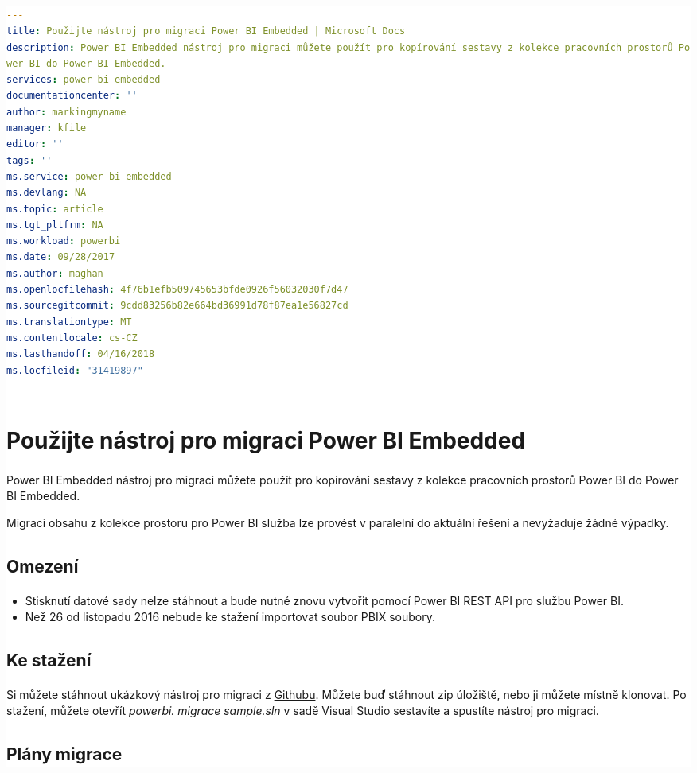 ```yaml
---
title: Použijte nástroj pro migraci Power BI Embedded | Microsoft Docs
description: Power BI Embedded nástroj pro migraci můžete použít pro kopírování sestavy z kolekce pracovních prostorů Power BI do Power BI Embedded.
services: power-bi-embedded
documentationcenter: ''
author: markingmyname
manager: kfile
editor: ''
tags: ''
ms.service: power-bi-embedded
ms.devlang: NA
ms.topic: article
ms.tgt_pltfrm: NA
ms.workload: powerbi
ms.date: 09/28/2017
ms.author: maghan
ms.openlocfilehash: 4f76b1efb509745653bfde0926f56032030f7d47
ms.sourcegitcommit: 9cdd83256b82e664bd36991d78f87ea1e56827cd
ms.translationtype: MT
ms.contentlocale: cs-CZ
ms.lasthandoff: 04/16/2018
ms.locfileid: "31419897"
---
```

# <a name="use-the-power-bi-embedded-migration-tool"></a>Použijte nástroj pro migraci Power BI Embedded

Power BI Embedded nástroj pro migraci můžete použít pro kopírování sestavy z kolekce pracovních prostorů Power BI do Power BI Embedded.

Migraci obsahu z kolekce prostoru pro Power BI služba lze provést v paralelní do aktuální řešení a nevyžaduje žádné výpadky.

## <a name="limitations"></a>Omezení

* Stisknutí datové sady nelze stáhnout a bude nutné znovu vytvořit pomocí Power BI REST API pro službu Power BI.
* Než 26 od listopadu 2016 nebude ke stažení importovat soubor PBIX soubory.

## <a name="download"></a>Ke stažení

Si můžete stáhnout ukázkový nástroj pro migraci z [Githubu](https://github.com/Microsoft/powerbi-migration-sample). Můžete buď stáhnout zip úložiště, nebo ji můžete místně klonovat. Po stažení, můžete otevřít *powerbi. migrace sample.sln* v sadě Visual Studio sestavíte a spustíte nástroj pro migraci.

## <a name="migration-plans"></a>Plány migrace
